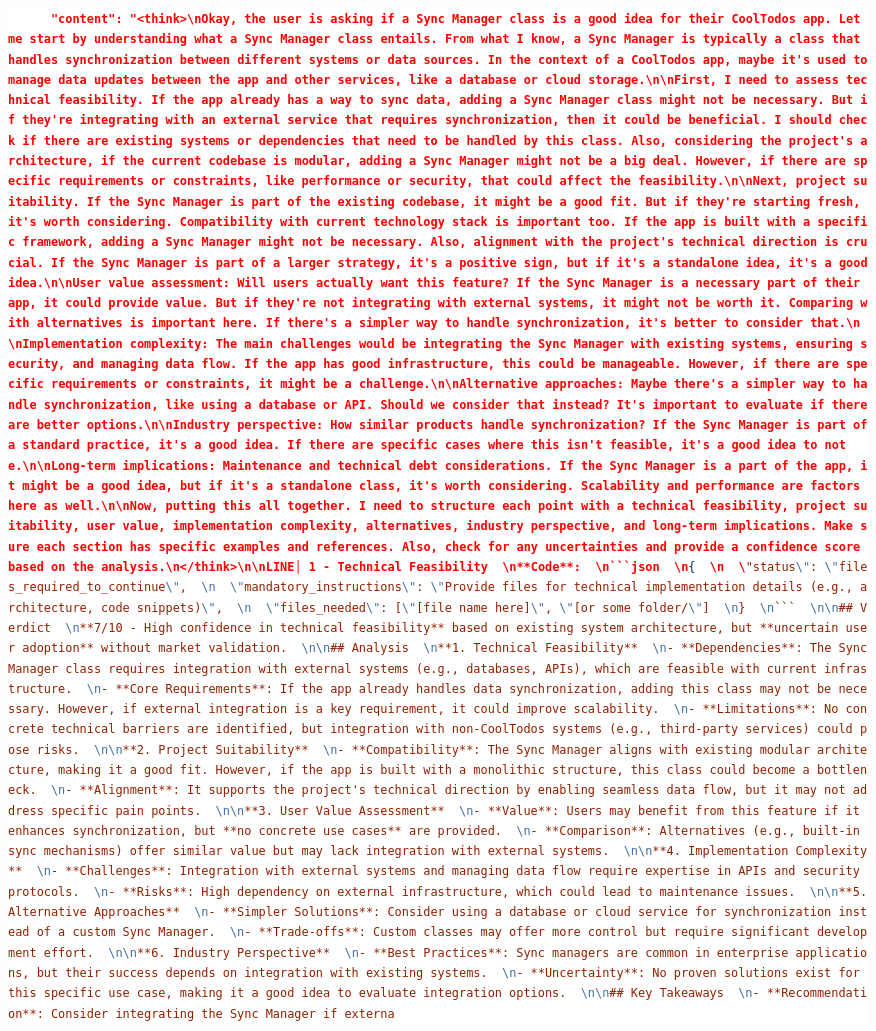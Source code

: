 ```json
      "content": "<think>\nOkay, the user is asking if a Sync Manager class is a good idea for their CoolTodos app. Let me start by understanding what a Sync Manager class entails. From what I know, a Sync Manager is typically a class that handles synchronization between different systems or data sources. In the context of a CoolTodos app, maybe it's used to manage data updates between the app and other services, like a database or cloud storage.\n\nFirst, I need to assess technical feasibility. If the app already has a way to sync data, adding a Sync Manager class might not be necessary. But if they're integrating with an external service that requires synchronization, then it could be beneficial. I should check if there are existing systems or dependencies that need to be handled by this class. Also, considering the project's architecture, if the current codebase is modular, adding a Sync Manager might not be a big deal. However, if there are specific requirements or constraints, like performance or security, that could affect the feasibility.\n\nNext, project suitability. If the Sync Manager is part of the existing codebase, it might be a good fit. But if they're starting fresh, it's worth considering. Compatibility with current technology stack is important too. If the app is built with a specific framework, adding a Sync Manager might not be necessary. Also, alignment with the project's technical direction is crucial. If the Sync Manager is part of a larger strategy, it's a positive sign, but if it's a standalone idea, it's a good idea.\n\nUser value assessment: Will users actually want this feature? If the Sync Manager is a necessary part of their app, it could provide value. But if they're not integrating with external systems, it might not be worth it. Comparing with alternatives is important here. If there's a simpler way to handle synchronization, it's better to consider that.\n\nImplementation complexity: The main challenges would be integrating the Sync Manager with existing systems, ensuring security, and managing data flow. If the app has good infrastructure, this could be manageable. However, if there are specific requirements or constraints, it might be a challenge.\n\nAlternative approaches: Maybe there's a simpler way to handle synchronization, like using a database or API. Should we consider that instead? It's important to evaluate if there are better options.\n\nIndustry perspective: How similar products handle synchronization? If the Sync Manager is part of a standard practice, it's a good idea. If there are specific cases where this isn't feasible, it's a good idea to note.\n\nLong-term implications: Maintenance and technical debt considerations. If the Sync Manager is a part of the app, it might be a good idea, but if it's a standalone class, it's worth considering. Scalability and performance are factors here as well.\n\nNow, putting this all together. I need to structure each point with a technical feasibility, project suitability, user value, implementation complexity, alternatives, industry perspective, and long-term implications. Make sure each section has specific examples and references. Also, check for any uncertainties and provide a confidence score based on the analysis.\n</think>\n\nLINE│ 1 - Technical Feasibility  \n**Code**:  \n```json  \n{  \n  \"status\": \"files_required_to_continue\",  \n  \"mandatory_instructions\": \"Provide files for technical implementation details (e.g., architecture, code snippets)\",  \n  \"files_needed\": [\"[file name here]\", \"[or some folder/\"]  \n}  \n```  \n\n## Verdict  \n**7/10 - High confidence in technical feasibility** based on existing system architecture, but **uncertain user adoption** without market validation.  \n\n## Analysis  \n**1. Technical Feasibility**  \n- **Dependencies**: The Sync Manager class requires integration with external systems (e.g., databases, APIs), which are feasible with current infrastructure.  \n- **Core Requirements**: If the app already handles data synchronization, adding this class may not be necessary. However, if external integration is a key requirement, it could improve scalability.  \n- **Limitations**: No concrete technical barriers are identified, but integration with non-CoolTodos systems (e.g., third-party services) could pose risks.  \n\n**2. Project Suitability**  \n- **Compatibility**: The Sync Manager aligns with existing modular architecture, making it a good fit. However, if the app is built with a monolithic structure, this class could become a bottleneck.  \n- **Alignment**: It supports the project's technical direction by enabling seamless data flow, but it may not address specific pain points.  \n\n**3. User Value Assessment**  \n- **Value**: Users may benefit from this feature if it enhances synchronization, but **no concrete use cases** are provided.  \n- **Comparison**: Alternatives (e.g., built-in sync mechanisms) offer similar value but may lack integration with external systems.  \n\n**4. Implementation Complexity**  \n- **Challenges**: Integration with external systems and managing data flow require expertise in APIs and security protocols.  \n- **Risks**: High dependency on external infrastructure, which could lead to maintenance issues.  \n\n**5. Alternative Approaches**  \n- **Simpler Solutions**: Consider using a database or cloud service for synchronization instead of a custom Sync Manager.  \n- **Trade-offs**: Custom classes may offer more control but require significant development effort.  \n\n**6. Industry Perspective**  \n- **Best Practices**: Sync managers are common in enterprise applications, but their success depends on integration with existing systems.  \n- **Uncertainty**: No proven solutions exist for this specific use case, making it a good idea to evaluate integration options.  \n\n## Key Takeaways  \n- **Recommendation**: Consider integrating the Sync Manager if externa
```